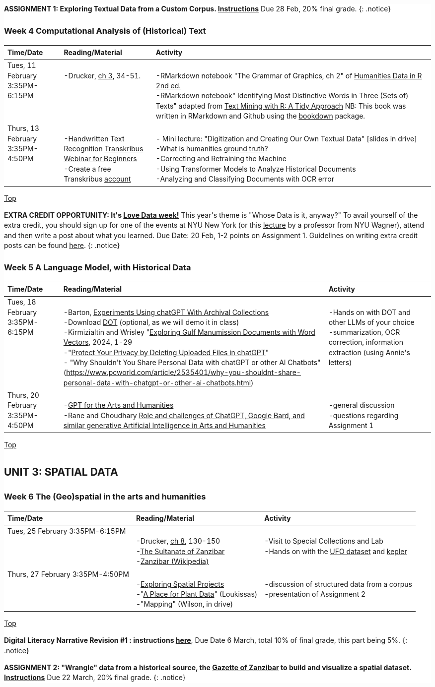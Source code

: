 **ASSIGNMENT 1: Exploring Textual Data from a Custom Corpus. [Instructions](https://daahnyuad.github.io/blog/corpus-assignment1-S25/)** Due 28 Feb, 20% final grade. 
{: .notice}

### Week 4 Computational Analysis of (Historical) Text

| Time/Date | Reading/Material | Activity |
| :--- | :--- | :--- |
| Tues, 11 February 3:35PM-6:15PM |  <br> -Drucker, [ch 3](https://www.taylorfrancis.com/books/mono/10.4324/9781003106531/digital-humanities-coursebook-johanna-drucker), 34-51. | <br> -RMarkdown notebook "The Grammar of Graphics, ch 2" of [Humanities Data in R 2nd ed.](https://humanitiesdata.org/) <br> -RMarkdown notebook" Identifying Most Distinctive Words in Three (Sets of) Texts" adapted from [Text Mining with R: A Tidy Approach](https://www.tidytextmining.com/) NB: This book was written in RMarkdown and Github using the [bookdown](https://bookdown.org/) package. |
| Thurs, 13 February 3:35PM-4:50PM |  <br> -Handwritten Text Recognition [Transkribus Webinar for Beginners](https://www.youtube.com/watch?v=PK1w-8r5myY) <br> -Create a free Transkribus [account](https://www.transkribus.org/) |  <br> - Mini lecture: "Digitization and Creating Our Own Textual Data" [slides in drive] <br> -What is humanities [ground truth](https://www.ibm.com/think/topics/ground-truth)? <br> -Correcting and Retraining the Machine <br> -Using Transformer Models to Analyze Historical Documents <br> -Analyzing and Classifying Documents with OCR error |


[Top](https://daahnyuad.github.io/schedule/#unit-1-data-in-the-arts-and-humanities) 

**EXTRA CREDIT OPPORTUNITY: It's [Love Data week!](https://guides.nyu.edu/love-data)** This year's theme is "Whose Data is it, anyway?" To avail yourself of the extra credit, you should sign up for one of the events at NYU New York (or this [lecture](https://www.eventbrite.com/e/virtual-talk-building-trusted-data-an-idea-for-a-community-driven-approach-tickets-1228953355569?aff=oddtdtcreator) by a professor from NYU Wagner), attend and then write a post about what you learned. Due Date: 20 Feb, 1-2 points on Assignment 1. Guidelines on writing extra credit posts can be found [here](https://daahnyuad.github.io/blog/guidelines-extra-credit/).
{: .notice}


### Week 5 A Language Model, with Historical Data

| Time/Date | Reading/Material | Activity |
| :--- | :--- | :--- |
| Tues, 18 February 3:35PM-6:15PM | <br> -Barton, [Experiments Using chatGPT With Archival Collections](https://youtu.be/-X4kaiFPXz4) <br> -Download [DOT](https://dotapp.uk/) (optional, as we will demo it in class) <br> -Kirmizialtin and Wrisley "[Exploring Gulf Manumission Documents with Word Vectors](https://brill.com/view/journals/jdir/2/1-2/jdir.2.issue-1-2.xml), 2024, 1-29 <br> -"[Protect Your Privacy by Deleting Uploaded Files in chatGPT](https://voipnuggets.com/2024/12/05/guide-protect-your-privacy-by-deleting-uploaded-files-in-chatgpt/)"  <br> - "Why Shouldn't You Share Personal Data with chatGPT or other AI Chatbots"(https://www.pcworld.com/article/2535401/why-you-shouldnt-share-personal-data-with-chatgpt-or-other-ai-chatbots.html) | <br> -Hands on with DOT and other LLMs of your choice <br> -summarization, OCR correction, information extraction (using Annie's letters) |
| Thurs, 20 February 3:35PM-4:50PM | <br> -[GPT for the Arts and Humanities](https://thenewcentre.org/seminars/gpt-for-arts-humanities/) <br> -Rane and Choudhary [Role and challenges of ChatGPT, Google Bard, and similar generative Artificial Intelligence in Arts and Humanities](https://www.sabapub.com/index.php/she/article/view/999)| <br> -general discussion <br> -questions regarding Assignment 1 |
 
[Top](https://daahnyuad.github.io/schedule/#unit-1-data-in-the-arts-and-humanities) 

## UNIT 3: SPATIAL DATA 

### Week 6 The (Geo)spatial in the arts and humanities

| Time/Date | Reading/Material | Activity |
| :--- | :--- | :--- |
| Tues, 25 February 3:35PM-6:15PM | <br> -Drucker, [ch 8](https://www.taylorfrancis.com/books/mono/10.4324/9781003106531/digital-humanities-coursebook-johanna-drucker), 130-150 <br> -[The Sultanate of Zanzibar](https://www.blackpast.org/global-african-history/sultanate-zanzibar-1856-1964/) <br> -[Zanzibar (Wikipedia)](https://en.wikipedia.org/wiki/Zanzibar) | <br> -Visit to Special Collections and Lab <br> -Hands on with the [UFO dataset](https://www.kaggle.com/datasets/NUFORC/ufo-sightings?select=scrubbed.csv) and [kepler](kepler.gl) |
| Thurs, 27 February 3:35PM-4:50PM | <br> -[Exploring Spatial Projects](https://docs.google.com/document/d/1xrmuhiaIKOfWo99H0fNaSqQH7Y4uhzGNsnS66DljsNs/edit)  <br> -"[A Place for Plant Data](https://doi.org/10.7551/mitpress/11543.001.0001)" (Loukissas) <br> -"Mapping" (Wilson, in drive) | <br> -discussion of structured data from a corpus <br> -presentation of Assignment 2 | 

[Top](https://daahnyuad.github.io/schedule/#unit-1-data-in-the-arts-and-humanities) 

**Digital Literacy Narrative Revision #1 : instructions [here](https://daahnyuad.github.io/blog/DLN-assignment-SXX/)**, Due Date 6 March, total 10% of final grade, this part being 5%.
{: .notice}

**ASSIGNMENT 2: "Wrangle" data from a historical source, the [Gazette of Zanzibar](https://britishonlinearchives.com/collections/77/volumes/545/tanzania-zanzibar-1892-1919?filters[query]=&filters[className]=document) to build and visualize a spatial dataset. [Instructions](https://daahnyuad.github.io/blog/XXX//)** Due 22 March, 20% final grade. 
{: .notice}
